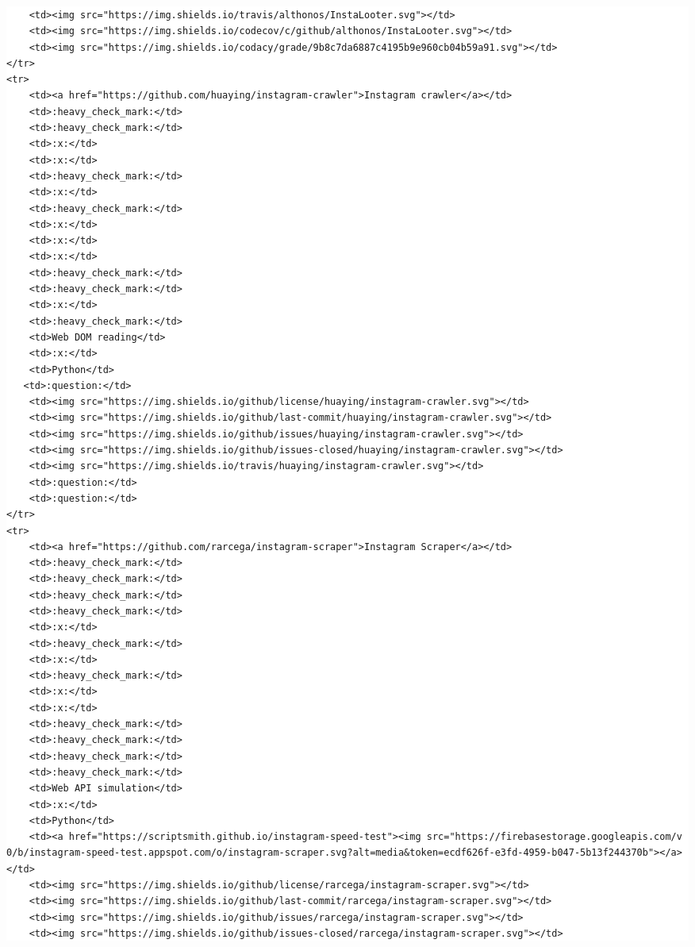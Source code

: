         <td><img src="https://img.shields.io/travis/althonos/InstaLooter.svg"></td>
        <td><img src="https://img.shields.io/codecov/c/github/althonos/InstaLooter.svg"></td>
        <td><img src="https://img.shields.io/codacy/grade/9b8c7da6887c4195b9e960cb04b59a91.svg"></td>
    </tr>
    <tr>
        <td><a href="https://github.com/huaying/instagram-crawler">Instagram crawler</a></td>
        <td>:heavy_check_mark:</td>
        <td>:heavy_check_mark:</td>
        <td>:x:</td>
        <td>:x:</td>
        <td>:heavy_check_mark:</td>
        <td>:x:</td>
        <td>:heavy_check_mark:</td>
        <td>:x:</td>
        <td>:x:</td>
        <td>:x:</td>
        <td>:heavy_check_mark:</td>
        <td>:heavy_check_mark:</td>
        <td>:x:</td>
        <td>:heavy_check_mark:</td>
        <td>Web DOM reading</td>
        <td>:x:</td>
        <td>Python</td>
       <td>:question:</td>
        <td><img src="https://img.shields.io/github/license/huaying/instagram-crawler.svg"></td>
        <td><img src="https://img.shields.io/github/last-commit/huaying/instagram-crawler.svg"></td>
        <td><img src="https://img.shields.io/github/issues/huaying/instagram-crawler.svg"></td>
        <td><img src="https://img.shields.io/github/issues-closed/huaying/instagram-crawler.svg"></td>
        <td><img src="https://img.shields.io/travis/huaying/instagram-crawler.svg"></td>
        <td>:question:</td>
        <td>:question:</td>
    </tr>
    <tr>
        <td><a href="https://github.com/rarcega/instagram-scraper">Instagram Scraper</a></td>
        <td>:heavy_check_mark:</td>
        <td>:heavy_check_mark:</td>
        <td>:heavy_check_mark:</td>
        <td>:heavy_check_mark:</td>
        <td>:x:</td>
        <td>:heavy_check_mark:</td>
        <td>:x:</td>
        <td>:heavy_check_mark:</td>
        <td>:x:</td>
        <td>:x:</td>
        <td>:heavy_check_mark:</td>
        <td>:heavy_check_mark:</td>
        <td>:heavy_check_mark:</td>
        <td>:heavy_check_mark:</td>
        <td>Web API simulation</td>
        <td>:x:</td>
        <td>Python</td>
        <td><a href="https://scriptsmith.github.io/instagram-speed-test"><img src="https://firebasestorage.googleapis.com/v0/b/instagram-speed-test.appspot.com/o/instagram-scraper.svg?alt=media&token=ecdf626f-e3fd-4959-b047-5b13f244370b"></a></td>
        <td><img src="https://img.shields.io/github/license/rarcega/instagram-scraper.svg"></td>
        <td><img src="https://img.shields.io/github/last-commit/rarcega/instagram-scraper.svg"></td>
        <td><img src="https://img.shields.io/github/issues/rarcega/instagram-scraper.svg"></td>
        <td><img src="https://img.shields.io/github/issues-closed/rarcega/instagram-scraper.svg"></td>